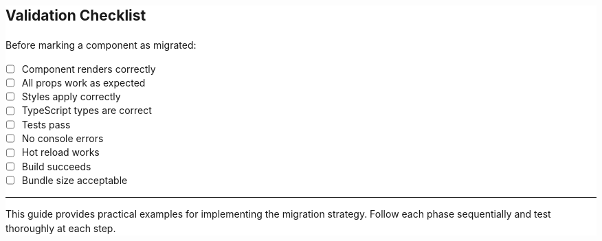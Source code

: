 ## Validation Checklist

Before marking a component as migrated:

- [ ] Component renders correctly
- [ ] All props work as expected
- [ ] Styles apply correctly
- [ ] TypeScript types are correct
- [ ] Tests pass
- [ ] No console errors
- [ ] Hot reload works
- [ ] Build succeeds
- [ ] Bundle size acceptable

---

This guide provides practical examples for implementing the migration strategy.
Follow each phase sequentially and test thoroughly at each step.
